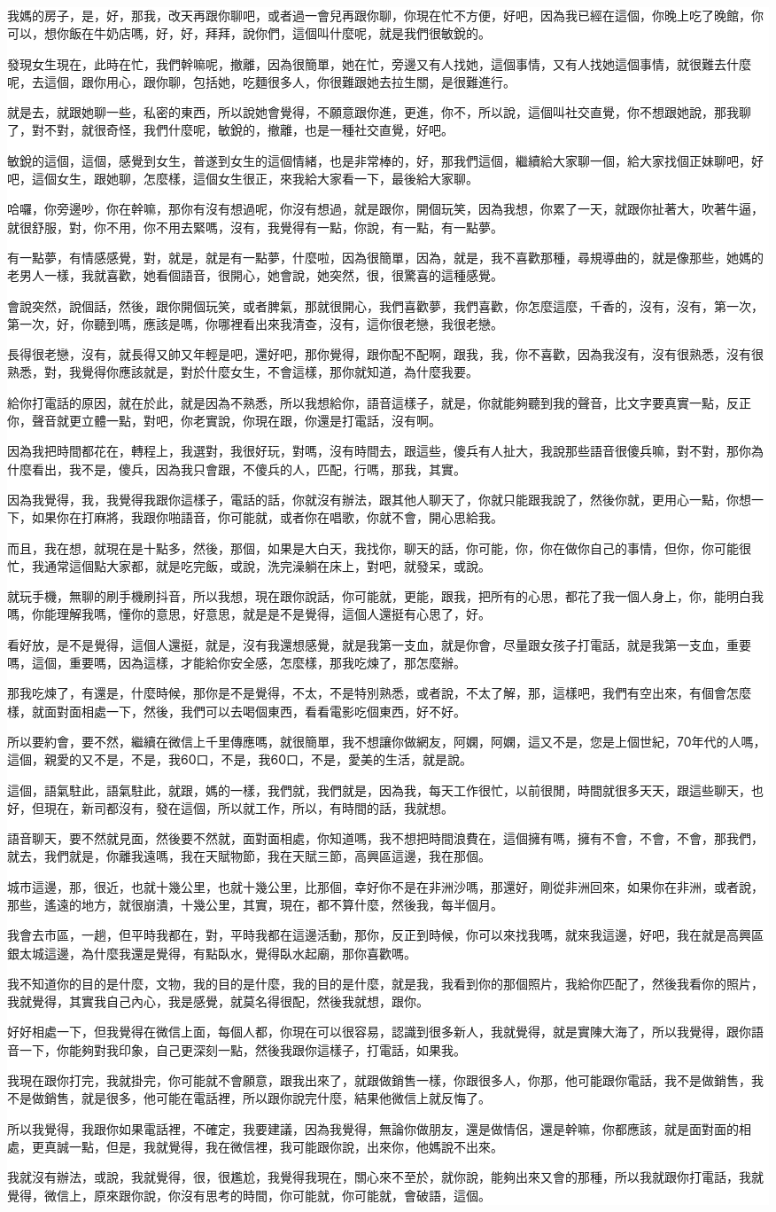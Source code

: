 我媽的房子，是，好，那我，改天再跟你聊吧，或者過一會兒再跟你聊，你現在忙不方便，好吧，因為我已經在這個，你晚上吃了晚館，你可以，想你飯在牛奶店嗎，好，好，拜拜，說你們，這個叫什麼呢，就是我們很敏銳的。

發現女生現在，此時在忙，我們幹嘛呢，撤離，因為很簡單，她在忙，旁邊又有人找她，這個事情，又有人找她這個事情，就很難去什麼呢，去這個，跟你用心，跟你聊，包括她，吃麵很多人，你很難跟她去拉生關，是很難進行。

就是去，就跟她聊一些，私密的東西，所以說她會覺得，不願意跟你進，更進，你不，所以說，這個叫社交直覺，你不想跟她說，那我聊了，對不對，就很奇怪，我們什麼呢，敏銳的，撤離，也是一種社交直覺，好吧。

敏銳的這個，這個，感覺到女生，普遂到女生的這個情緒，也是非常棒的，好，那我們這個，繼續給大家聊一個，給大家找個正妹聊吧，好吧，這個女生，跟她聊，怎麼樣，這個女生很正，來我給大家看一下，最後給大家聊。

哈囉，你旁邊吵，你在幹嘛，那你有沒有想過呢，你沒有想過，就是跟你，開個玩笑，因為我想，你累了一天，就跟你扯著大，吹著牛逼，就很舒服，對，你不用，你不用去緊嗎，沒有，我覺得有一點，你說，有一點，有一點夢。

有一點夢，有情感感覺，對，就是，就是有一點夢，什麼啦，因為很簡單，因為，就是，我不喜歡那種，尋規導曲的，就是像那些，她媽的老男人一樣，我就喜歡，她看個語音，很開心，她會說，她突然，很，很驚喜的這種感覺。

會說突然，說個話，然後，跟你開個玩笑，或者脾氣，那就很開心，我們喜歡夢，我們喜歡，你怎麼這麼，千香的，沒有，沒有，第一次，第一次，好，你聽到嗎，應該是嗎，你哪裡看出來我清查，沒有，這你很老戀，我很老戀。

長得很老戀，沒有，就長得又帥又年輕是吧，還好吧，那你覺得，跟你配不配啊，跟我，我，你不喜歡，因為我沒有，沒有很熟悉，沒有很熟悉，對，我覺得你應該就是，對於什麼女生，不會這樣，那你就知道，為什麼我要。

給你打電話的原因，就在於此，就是因為不熟悉，所以我想給你，語音這樣子，就是，你就能夠聽到我的聲音，比文字要真實一點，反正你，聲音就更立體一點，對吧，你老實說，你現在跟，你還是打電話，沒有啊。

因為我把時間都花在，轉程上，我選對，我很好玩，對嗎，沒有時間去，跟這些，傻兵有人扯大，我說那些語音很傻兵嘛，對不對，那你為什麼看出，我不是，傻兵，因為我只會跟，不傻兵的人，匹配，行嗎，那我，其實。

因為我覺得，我，我覺得我跟你這樣子，電話的話，你就沒有辦法，跟其他人聊天了，你就只能跟我說了，然後你就，更用心一點，你想一下，如果你在打麻將，我跟你啪語音，你可能就，或者你在唱歌，你就不會，開心思給我。

而且，我在想，就現在是十點多，然後，那個，如果是大白天，我找你，聊天的話，你可能，你，你在做你自己的事情，但你，你可能很忙，我通常這個點大家都，就是吃完飯，或說，洗完澡躺在床上，對吧，就發呆，或說。

就玩手機，無聊的刷手機刷抖音，所以我想，現在跟你說話，你可能就，更能，跟我，把所有的心思，都花了我一個人身上，你，能明白我嗎，你能理解我嗎，懂你的意思，好意思，就是是不是覺得，這個人還挺有心思了，好。

看好放，是不是覺得，這個人還挺，就是，沒有我還想感覺，就是我第一支血，就是你會，尽量跟女孩子打電話，就是我第一支血，重要嗎，這個，重要嗎，因為這樣，才能給你安全感，怎麼樣，那我吃煉了，那怎麼辦。

那我吃煉了，有還是，什麼時候，那你是不是覺得，不太，不是特別熟悉，或者說，不太了解，那，這樣吧，我們有空出來，有個會怎麼樣，就面對面相處一下，然後，我們可以去喝個東西，看看電影吃個東西，好不好。

所以要約會，要不然，繼續在微信上千里傳應嗎，就很簡單，我不想讓你做網友，阿嫻，阿嫻，這又不是，您是上個世紀，70年代的人嗎，這個，親愛的又不是，不是，我60口，不是，我60口，不是，愛美的生活，就是說。

這個，語氣駐此，語氣駐此，就跟，媽的一樣，我們就，我們就是，因為我，每天工作很忙，以前很閒，時間就很多天天，跟這些聊天，也好，但現在，新司都沒有，發在這個，所以就工作，所以，有時間的話，我就想。

語音聊天，要不然就見面，然後要不然就，面對面相處，你知道嗎，我不想把時間浪費在，這個擁有嗎，擁有不會，不會，不會，那我們，就去，我們就是，你離我遠嗎，我在天賦物節，我在天賦三節，高興區這邊，我在那個。

城市這邊，那，很近，也就十幾公里，也就十幾公里，比那個，幸好你不是在非洲沙嗎，那還好，剛從非洲回來，如果你在非洲，或者說，那些，遙遠的地方，就很崩潰，十幾公里，其實，現在，都不算什麼，然後我，每半個月。

我會去市區，一趟，但平時我都在，對，平時我都在這邊活動，那你，反正到時候，你可以來找我嗎，就來我這邊，好吧，我在就是高興區銀太城這邊，為什麼我還是覺得，有點臥水，覺得臥水起廟，那你喜歡嗎。

我不知道你的目的是什麼，文物，我的目的是什麼，我的目的是什麼，就是我，我看到你的那個照片，我給你匹配了，然後我看你的照片，我就覺得，其實我自己內心，我是感覺，就莫名得很配，然後我就想，跟你。

好好相處一下，但我覺得在微信上面，每個人都，你現在可以很容易，認識到很多新人，我就覺得，就是實陳大海了，所以我覺得，跟你語音一下，你能夠對我印象，自己更深刻一點，然後我跟你這樣子，打電話，如果我。

我現在跟你打完，我就掛完，你可能就不會願意，跟我出來了，就跟做銷售一樣，你跟很多人，你那，他可能跟你電話，我不是做銷售，我不是做銷售，就是很多，他可能在電話裡，所以跟你說完什麼，結果他微信上就反悔了。

所以我覺得，我跟你如果電話裡，不確定，我要建議，因為我覺得，無論你做朋友，還是做情侶，還是幹嘛，你都應該，就是面對面的相處，更真誠一點，但是，我就覺得，我在微信裡，我可能跟你說，出來你，他媽說不出來。

我就沒有辦法，或說，我就覺得，很，很尷尬，我覺得我現在，關心來不至於，就你說，能夠出來又會的那種，所以我就跟你打電話，我就覺得，微信上，原來跟你說，你沒有思考的時間，你可能就，你可能就，會破語，這個。
